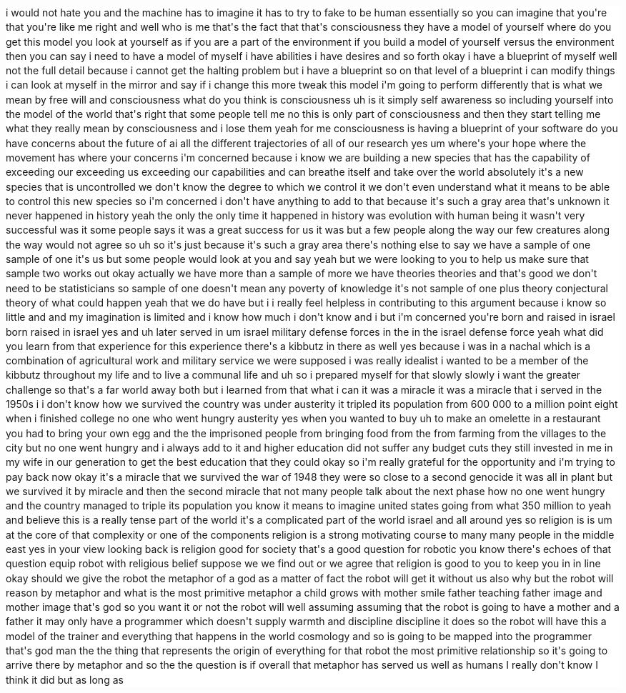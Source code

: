 i would not hate you and the machine has to imagine it has to try to fake to be human essentially so you can imagine that you're that you're like me right and well who is me that's the fact that that's consciousness they have a model of yourself where do you get this model you look at yourself as if you are a part of the environment if you build a model of yourself versus the environment then you can say i need to have a model of myself i have abilities i have desires and so forth okay i have a blueprint of myself well not the full detail because i cannot get the halting problem but i have a blueprint so on that level of a blueprint i can modify things i can look at myself in the mirror and say if i change this more tweak this model i'm going to perform differently that is what we mean by free will and consciousness what do you think is consciousness uh is it simply self awareness so including yourself into the model of the world that's right that some people tell me no this is only part of consciousness and then they start telling me what they really mean by consciousness and i lose them yeah for me consciousness is having a blueprint of your software do you have concerns about the future of ai all the different trajectories of all of our research yes um where's your hope where the movement has where your concerns i'm concerned because i know we are building a new species that has the capability of exceeding our exceeding us exceeding our capabilities and can breathe itself and take over the world absolutely it's a new species that is uncontrolled we don't know the degree to which we control it we don't even understand what it means to be able to control this new species so i'm concerned i don't have anything to add to that because it's such a gray area that's unknown it never happened in history yeah the only the only time it happened in history was evolution with human being it wasn't very successful was it some people says it was a great success for us it was but a few people along the way our few creatures along the way would not agree so uh so it's just because it's such a gray area there's nothing else to say we have a sample of one sample of one it's us but some people would look at you and say yeah but we were looking to you to help us make sure that sample two works out okay actually we have more than a sample of more we have theories theories and that's good we don't need to be statisticians so sample of one doesn't mean any poverty of knowledge it's not sample of one plus theory conjectural theory of what could happen yeah that we do have but i i really feel helpless in contributing to this argument because i know so little and and my imagination is limited and i know how much i don't know and i but i'm concerned you're born and raised in israel born raised in israel yes and uh later served in um israel military defense forces in the in the israel defense force yeah what did you learn from that experience for this experience there's a kibbutz in there as well yes because i was in a nachal which is a combination of agricultural work and military service we were supposed i was really idealist i wanted to be a member of the kibbutz throughout my life and to live a communal life and uh so i prepared myself for that slowly slowly i want the greater challenge so that's a far world away both but i learned from that what i can it was a miracle it was a miracle that i served in the 1950s i i don't know how we survived the country was under austerity it tripled its population from 600 000 to a million point eight when i finished college no one who went hungry austerity yes when you wanted to buy uh to make an omelette in a restaurant you had to bring your own egg and the the imprisoned people from bringing food from the from farming from the villages to the city but no one went hungry and i always add to it and higher education did not suffer any budget cuts they still invested in me in my wife in our generation to get the best education that they could okay so i'm really grateful for the opportunity and i'm trying to pay back now okay it's a miracle that we survived the war of 1948 they were so close to a second genocide it was all in plant but we survived it by miracle and then the second miracle that not many people talk about the next phase how no one went hungry and the country managed to triple its population you know it means to imagine united states going from what 350 million to yeah and believe this is a really tense part of the world it's a complicated part of the world israel and all around yes so religion is is um at the core of that complexity or one of the components religion is a strong motivating course to many many people in the middle east yes in your view looking back is religion good for society that's a good question for robotic you know there's echoes of that question equip robot with religious belief suppose we we find out or we agree that religion is good to you to keep you in in line okay should we give the robot the metaphor of a god as a matter of fact the robot will get it without us also why but the robot will reason by metaphor and what is the most primitive metaphor a child grows with mother smile father teaching father image and mother image that's god so you want it or not the robot will well assuming assuming that the robot is going to have a mother and a father it may only have a programmer which doesn't supply warmth and discipline discipline it does so the robot will have this a model of the trainer and everything that happens in the world cosmology and so is going to be mapped into the programmer that's god man the the thing that represents the origin of everything for that robot the most primitive relationship so it's going to arrive there by metaphor and so the the question is if overall that metaphor has served us well as humans I really don't know I think it did but as long as